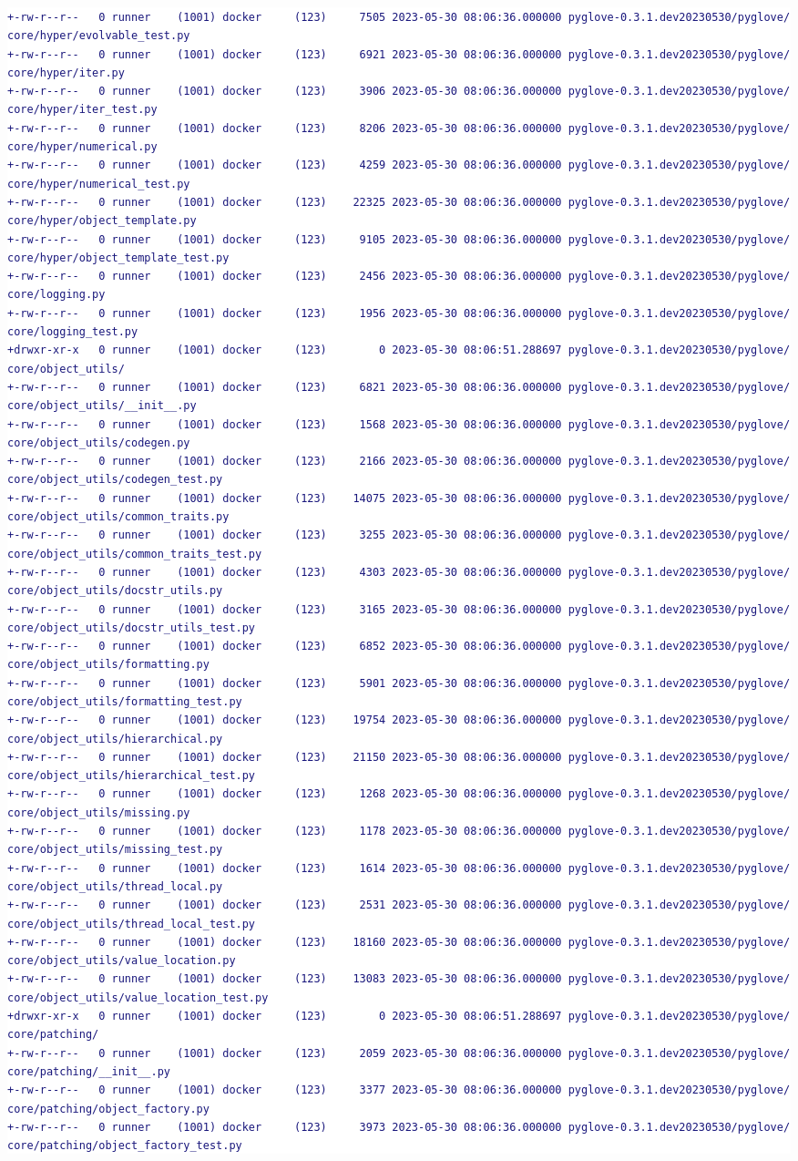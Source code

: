 ```diff
+-rw-r--r--   0 runner    (1001) docker     (123)     7505 2023-05-30 08:06:36.000000 pyglove-0.3.1.dev20230530/pyglove/core/hyper/evolvable_test.py
+-rw-r--r--   0 runner    (1001) docker     (123)     6921 2023-05-30 08:06:36.000000 pyglove-0.3.1.dev20230530/pyglove/core/hyper/iter.py
+-rw-r--r--   0 runner    (1001) docker     (123)     3906 2023-05-30 08:06:36.000000 pyglove-0.3.1.dev20230530/pyglove/core/hyper/iter_test.py
+-rw-r--r--   0 runner    (1001) docker     (123)     8206 2023-05-30 08:06:36.000000 pyglove-0.3.1.dev20230530/pyglove/core/hyper/numerical.py
+-rw-r--r--   0 runner    (1001) docker     (123)     4259 2023-05-30 08:06:36.000000 pyglove-0.3.1.dev20230530/pyglove/core/hyper/numerical_test.py
+-rw-r--r--   0 runner    (1001) docker     (123)    22325 2023-05-30 08:06:36.000000 pyglove-0.3.1.dev20230530/pyglove/core/hyper/object_template.py
+-rw-r--r--   0 runner    (1001) docker     (123)     9105 2023-05-30 08:06:36.000000 pyglove-0.3.1.dev20230530/pyglove/core/hyper/object_template_test.py
+-rw-r--r--   0 runner    (1001) docker     (123)     2456 2023-05-30 08:06:36.000000 pyglove-0.3.1.dev20230530/pyglove/core/logging.py
+-rw-r--r--   0 runner    (1001) docker     (123)     1956 2023-05-30 08:06:36.000000 pyglove-0.3.1.dev20230530/pyglove/core/logging_test.py
+drwxr-xr-x   0 runner    (1001) docker     (123)        0 2023-05-30 08:06:51.288697 pyglove-0.3.1.dev20230530/pyglove/core/object_utils/
+-rw-r--r--   0 runner    (1001) docker     (123)     6821 2023-05-30 08:06:36.000000 pyglove-0.3.1.dev20230530/pyglove/core/object_utils/__init__.py
+-rw-r--r--   0 runner    (1001) docker     (123)     1568 2023-05-30 08:06:36.000000 pyglove-0.3.1.dev20230530/pyglove/core/object_utils/codegen.py
+-rw-r--r--   0 runner    (1001) docker     (123)     2166 2023-05-30 08:06:36.000000 pyglove-0.3.1.dev20230530/pyglove/core/object_utils/codegen_test.py
+-rw-r--r--   0 runner    (1001) docker     (123)    14075 2023-05-30 08:06:36.000000 pyglove-0.3.1.dev20230530/pyglove/core/object_utils/common_traits.py
+-rw-r--r--   0 runner    (1001) docker     (123)     3255 2023-05-30 08:06:36.000000 pyglove-0.3.1.dev20230530/pyglove/core/object_utils/common_traits_test.py
+-rw-r--r--   0 runner    (1001) docker     (123)     4303 2023-05-30 08:06:36.000000 pyglove-0.3.1.dev20230530/pyglove/core/object_utils/docstr_utils.py
+-rw-r--r--   0 runner    (1001) docker     (123)     3165 2023-05-30 08:06:36.000000 pyglove-0.3.1.dev20230530/pyglove/core/object_utils/docstr_utils_test.py
+-rw-r--r--   0 runner    (1001) docker     (123)     6852 2023-05-30 08:06:36.000000 pyglove-0.3.1.dev20230530/pyglove/core/object_utils/formatting.py
+-rw-r--r--   0 runner    (1001) docker     (123)     5901 2023-05-30 08:06:36.000000 pyglove-0.3.1.dev20230530/pyglove/core/object_utils/formatting_test.py
+-rw-r--r--   0 runner    (1001) docker     (123)    19754 2023-05-30 08:06:36.000000 pyglove-0.3.1.dev20230530/pyglove/core/object_utils/hierarchical.py
+-rw-r--r--   0 runner    (1001) docker     (123)    21150 2023-05-30 08:06:36.000000 pyglove-0.3.1.dev20230530/pyglove/core/object_utils/hierarchical_test.py
+-rw-r--r--   0 runner    (1001) docker     (123)     1268 2023-05-30 08:06:36.000000 pyglove-0.3.1.dev20230530/pyglove/core/object_utils/missing.py
+-rw-r--r--   0 runner    (1001) docker     (123)     1178 2023-05-30 08:06:36.000000 pyglove-0.3.1.dev20230530/pyglove/core/object_utils/missing_test.py
+-rw-r--r--   0 runner    (1001) docker     (123)     1614 2023-05-30 08:06:36.000000 pyglove-0.3.1.dev20230530/pyglove/core/object_utils/thread_local.py
+-rw-r--r--   0 runner    (1001) docker     (123)     2531 2023-05-30 08:06:36.000000 pyglove-0.3.1.dev20230530/pyglove/core/object_utils/thread_local_test.py
+-rw-r--r--   0 runner    (1001) docker     (123)    18160 2023-05-30 08:06:36.000000 pyglove-0.3.1.dev20230530/pyglove/core/object_utils/value_location.py
+-rw-r--r--   0 runner    (1001) docker     (123)    13083 2023-05-30 08:06:36.000000 pyglove-0.3.1.dev20230530/pyglove/core/object_utils/value_location_test.py
+drwxr-xr-x   0 runner    (1001) docker     (123)        0 2023-05-30 08:06:51.288697 pyglove-0.3.1.dev20230530/pyglove/core/patching/
+-rw-r--r--   0 runner    (1001) docker     (123)     2059 2023-05-30 08:06:36.000000 pyglove-0.3.1.dev20230530/pyglove/core/patching/__init__.py
+-rw-r--r--   0 runner    (1001) docker     (123)     3377 2023-05-30 08:06:36.000000 pyglove-0.3.1.dev20230530/pyglove/core/patching/object_factory.py
+-rw-r--r--   0 runner    (1001) docker     (123)     3973 2023-05-30 08:06:36.000000 pyglove-0.3.1.dev20230530/pyglove/core/patching/object_factory_test.py
```